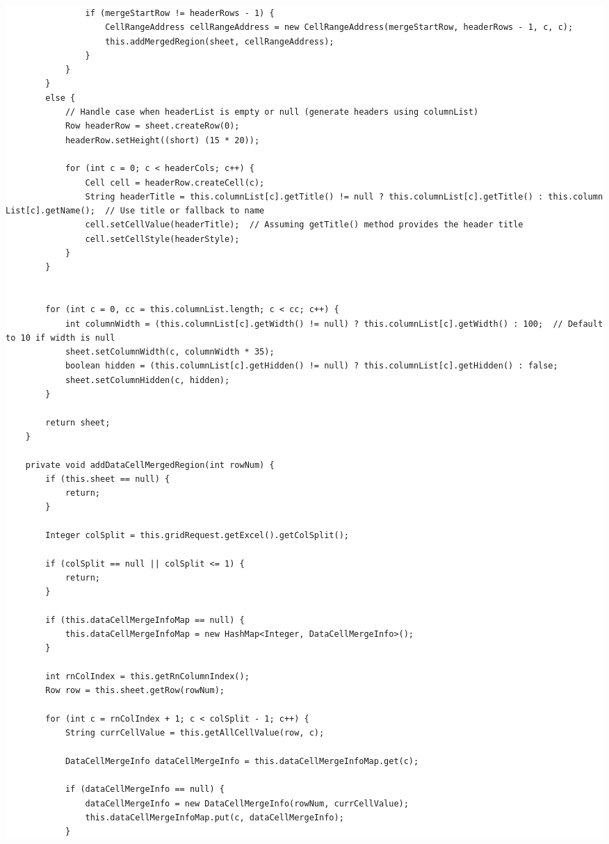 ```
                if (mergeStartRow != headerRows - 1) {
                    CellRangeAddress cellRangeAddress = new CellRangeAddress(mergeStartRow, headerRows - 1, c, c);
                    this.addMergedRegion(sheet, cellRangeAddress);
                }
            }
        }
        else {
            // Handle case when headerList is empty or null (generate headers using columnList)
            Row headerRow = sheet.createRow(0);
            headerRow.setHeight((short) (15 * 20));

            for (int c = 0; c < headerCols; c++) {
                Cell cell = headerRow.createCell(c);
                String headerTitle = this.columnList[c].getTitle() != null ? this.columnList[c].getTitle() : this.columnList[c].getName();  // Use title or fallback to name
                cell.setCellValue(headerTitle);  // Assuming getTitle() method provides the header title
                cell.setCellStyle(headerStyle);
            }
        }


        for (int c = 0, cc = this.columnList.length; c < cc; c++) {
            int columnWidth = (this.columnList[c].getWidth() != null) ? this.columnList[c].getWidth() : 100;  // Default to 10 if width is null
            sheet.setColumnWidth(c, columnWidth * 35);
            boolean hidden = (this.columnList[c].getHidden() != null) ? this.columnList[c].getHidden() : false;
            sheet.setColumnHidden(c, hidden);
        }

        return sheet;
    }

    private void addDataCellMergedRegion(int rowNum) {
        if (this.sheet == null) {
            return;
        }

        Integer colSplit = this.gridRequest.getExcel().getColSplit();

        if (colSplit == null || colSplit <= 1) {
            return;
        }

        if (this.dataCellMergeInfoMap == null) {
            this.dataCellMergeInfoMap = new HashMap<Integer, DataCellMergeInfo>();
        }

        int rnColIndex = this.getRnColumnIndex();
        Row row = this.sheet.getRow(rowNum);

        for (int c = rnColIndex + 1; c < colSplit - 1; c++) {
            String currCellValue = this.getAllCellValue(row, c);

            DataCellMergeInfo dataCellMergeInfo = this.dataCellMergeInfoMap.get(c);

            if (dataCellMergeInfo == null) {
                dataCellMergeInfo = new DataCellMergeInfo(rowNum, currCellValue);
                this.dataCellMergeInfoMap.put(c, dataCellMergeInfo);
            }

```